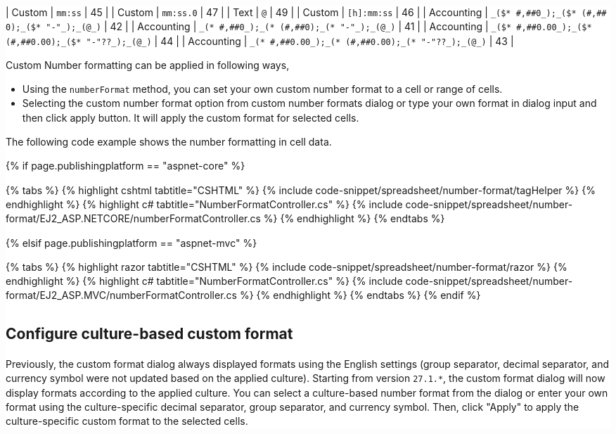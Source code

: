 | Custom | `mm:ss` | 45 |
| Custom | `mm:ss.0` | 47 |
| Text | `@` | 49 |
| Custom | `[h]:mm:ss` | 46 |
| Accounting | `_($* #,##0_);_($* (#,##0);_($* "-"_);_(@_)` | 42 |
| Accounting | `_(* #,##0_);_(* (#,##0);_(* "-"_);_(@_)` | 41 |
| Accounting | `_($* #,##0.00_);_($* (#,##0.00);_($* "-"??_);_(@_)` | 44 |
| Accounting | `_(* #,##0.00_);_(* (#,##0.00);_(* "-"??_);_(@_)` | 43 |

Custom Number formatting can be applied in following ways,
* Using the `numberFormat` method, you can set your own custom number format to a cell or range of cells.
* Selecting the custom number format option from custom number formats dialog or type your own format in dialog input and then click apply button. It will apply the custom format for selected cells.

The following code example shows the number formatting in cell data.

{% if page.publishingplatform == "aspnet-core" %}

{% tabs %}
{% highlight cshtml tabtitle="CSHTML" %}
{% include code-snippet/spreadsheet/number-format/tagHelper %}
{% endhighlight %}
{% highlight c# tabtitle="NumberFormatController.cs" %}
{% include code-snippet/spreadsheet/number-format/EJ2_ASP.NETCORE/numberFormatController.cs %}
{% endhighlight %}
{% endtabs %}

{% elsif page.publishingplatform == "aspnet-mvc" %}

{% tabs %}
{% highlight razor tabtitle="CSHTML" %}
{% include code-snippet/spreadsheet/number-format/razor %}
{% endhighlight %}
{% highlight c# tabtitle="NumberFormatController.cs" %}
{% include code-snippet/spreadsheet/number-format/EJ2_ASP.MVC/numberFormatController.cs %}
{% endhighlight %}
{% endtabs %}
{% endif %}

## Configure culture-based custom format

Previously, the custom format dialog always displayed formats using the English settings (group separator, decimal separator, and currency symbol were not updated based on the applied culture). Starting from version `27.1.*`, the custom format dialog will now display formats according to the applied culture. You can select a culture-based number format from the dialog or enter your own format using the culture-specific decimal separator, group separator, and currency symbol. Then, click "Apply" to apply the culture-specific custom format to the selected cells.
